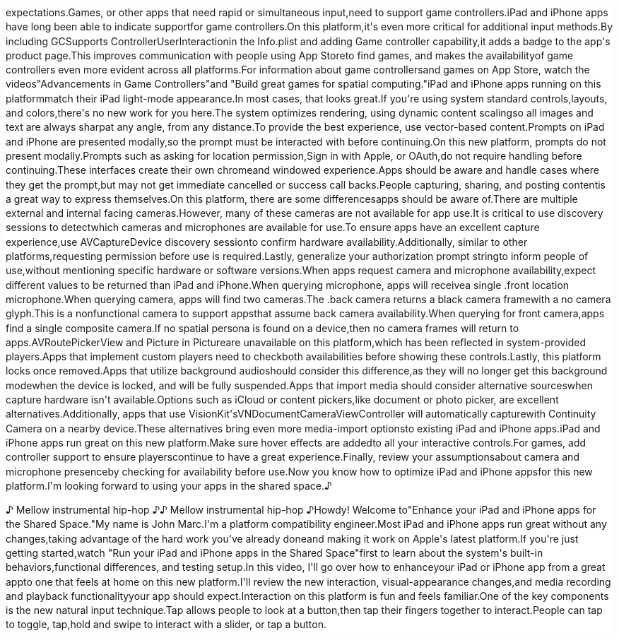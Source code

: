 expectations.Games, or other apps that need rapid or simultaneous input,need to support game controllers.iPad and iPhone apps have long been able to indicate supportfor game controllers.On this platform,it's even more critical for additional input methods.By including GCSupports ControllerUserInteractionin the Info.plist and adding Game controller capability,it adds a badge to the app's product page.This improves communication with people using App Storeto find games, and makes the availabilityof game controllers even more evident across all platforms.For information about game controllersand games on App Store, watch the videos"Advancements in Game Controllers"and "Build great games for spatial computing."iPad and iPhone apps running on this platformmatch their iPad light-mode appearance.In most cases, that looks great.If you're using system standard controls,layouts, and colors,there's no new work for you here.The system optimizes rendering, using dynamic content scalingso all images and text are always sharpat any angle, from any distance.To provide the best experience, use vector-based content.Prompts on iPad and iPhone are presented modally,so the prompt must be interacted with before continuing.On this new platform, prompts do not present modally.Prompts such as asking for location permission,Sign in with Apple, or OAuth,do not require handling before continuing.These interfaces create their own chromeand windowed experience.Apps should be aware and handle cases where they get the prompt,but may not get immediate cancelled or success call backs.People capturing, sharing, and posting contentis a great way to express themselves.On this platform, there are some differencesapps should be aware of.There are multiple external and internal facing cameras.However, many of these cameras are not available for app use.It is critical to use discovery sessions to detectwhich cameras and microphones are available for use.To ensure apps have an excellent capture experience,use AVCaptureDevice discovery sessionto confirm hardware availability.Additionally, similar to other platforms,requesting permission before use is required.Lastly, generalize your authorization prompt stringto inform people of use,without mentioning specific hardware or software versions.When apps request camera and microphone availability,expect different values to be returned than iPad and iPhone.When querying microphone, apps will receivea single .front location microphone.When querying camera, apps will find two cameras.The .back camera returns a black camera framewith a no camera glyph.This is a nonfunctional camera to support appsthat assume back camera availability.When querying for front camera,apps find a single composite camera.If no spatial persona is found on a device,then no camera frames will return to apps.AVRoutePickerView and Picture in Pictureare unavailable on this platform,which has been reflected in system-provided players.Apps that implement custom players need to checkboth availabilities before showing these controls.Lastly, this platform locks once removed.Apps that utilize background audioshould consider this difference,as they will no longer get this background modewhen the device is locked, and will be fully suspended.Apps that import media should consider alternative sourceswhen capture hardware isn't available.Options such as iCloud or content pickers,like document or photo picker, are excellent alternatives.Additionally, apps that use VisionKit'sVNDocumentCameraViewController will automatically capturewith Continuity Camera on a nearby device.These alternatives bring even more media-import optionsto existing iPad and iPhone apps.iPad and iPhone apps run great on this new platform.Make sure hover effects are addedto all your interactive controls.For games, add controller support to ensure playerscontinue to have a great experience.Finally, review your assumptionsabout camera and microphone presenceby checking for availability before use.Now you know how to optimize iPad and iPhone appsfor this new platform.I'm looking forward to using your apps in the shared space.♪

♪ Mellow instrumental hip-hop ♪♪ Mellow instrumental hip-hop ♪Howdy! Welcome to"Enhance your iPad and iPhone apps for the Shared Space."My name is John Marc.I'm a platform compatibility engineer.Most iPad and iPhone apps run great without any changes,taking advantage of the hard work you've already doneand making it work on Apple's latest platform.If you're just getting started,watch "Run your iPad and iPhone apps in the Shared Space"first to learn about the system's built-in behaviors,functional differences, and testing setup.In this video, I'll go over how to enhanceyour iPad or iPhone app from a great appto one that feels at home on this new platform.I'll review the new interaction, visual-appearance changes,and media recording and playback functionalityyour app should expect.Interaction on this platform is fun and feels familiar.One of the key components is the new natural input technique.Tap allows people to look at a button,then tap their fingers together to interact.People can tap to toggle, tap,hold and swipe to interact with a slider, or tap a button.

